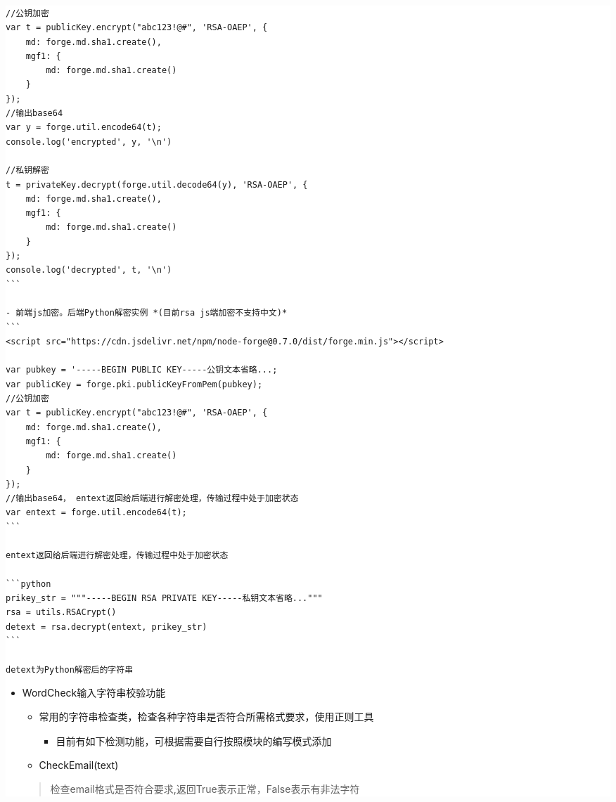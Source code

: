     //公钥加密
    var t = publicKey.encrypt("abc123!@#", 'RSA-OAEP', {
        md: forge.md.sha1.create(),
        mgf1: {
            md: forge.md.sha1.create()
        }
    });
    //输出base64
    var y = forge.util.encode64(t);
    console.log('encrypted', y, '\n')

    //私钥解密
    t = privateKey.decrypt(forge.util.decode64(y), 'RSA-OAEP', {
        md: forge.md.sha1.create(),
        mgf1: {
            md: forge.md.sha1.create()
        }
    });
    console.log('decrypted', t, '\n')
    ```
    
    - 前端js加密。后端Python解密实例 *(目前rsa js端加密不支持中文)*
    ```
    <script src="https://cdn.jsdelivr.net/npm/node-forge@0.7.0/dist/forge.min.js"></script>
    
    var pubkey = '-----BEGIN PUBLIC KEY-----公钥文本省略...;
    var publicKey = forge.pki.publicKeyFromPem(pubkey);
    //公钥加密
    var t = publicKey.encrypt("abc123!@#", 'RSA-OAEP', {
        md: forge.md.sha1.create(),
        mgf1: {
            md: forge.md.sha1.create()
        }
    });
    //输出base64， entext返回给后端进行解密处理，传输过程中处于加密状态
    var entext = forge.util.encode64(t);
    ```
    
    entext返回给后端进行解密处理，传输过程中处于加密状态

    ```python
    prikey_str = """-----BEGIN RSA PRIVATE KEY-----私钥文本省略..."""
    rsa = utils.RSACrypt()
    detext = rsa.decrypt(entext, prikey_str)
    ```
    
    detext为Python解密后的字符串
    
- WordCheck输入字符串校验功能
   	- 常用的字符串检查类，检查各种字符串是否符合所需格式要求，使用正则工具
      	
       	- 目前有如下检测功能，可根据需要自行按照模块的编写模式添加
    - CheckEmail(text)
    
    > 检查email格式是否符合要求,返回True表示正常，False表示有非法字符
        